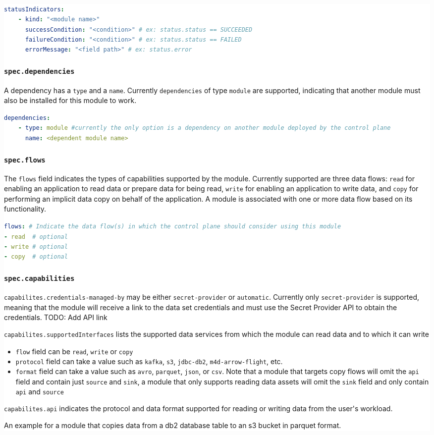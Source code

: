 ```yaml
statusIndicators:
    - kind: "<module name>"
      successCondition: "<condition>" # ex: status.status == SUCCEEDED
      failureCondition: "<condition>" # ex: status.status == FAILED
      errorMessage: "<field path>" # ex: status.error
```


### `spec.dependencies`

A dependency has a `type` and a `name`. Currently `dependencies` of type `module` are supported, indicating that another module must also be installed for this module to work.
```yaml
dependencies:
    - type: module #currently the only option is a dependency on another module deployed by the control plane
      name: <dependent module name>
```


### `spec.flows`

The `flows` field indicates the types of capabilities supported by the module. Currently supported are three data flows: `read` for enabling an application to read data or prepare data for being read, `write` for enabling an application to write data, and `copy` for performing an implicit data copy on behalf of the application. A module is associated with one or more data flow based on its functionality.

```yaml
flows: # Indicate the data flow(s) in which the control plane should consider using this module 
- read  # optional
- write # optional
- copy  # optional
```

### `spec.capabilities`

`capabilites.credentials-managed-by` may be either `secret-provider` or `automatic`.  Currently only `secret-provider` is supported, meaning that the module will receive a link to the data set credentials and must use the Secret Provider API to obtain the credentials. 
TODO: Add API link

`capabilites.supportedInterfaces` lists the supported data services from which the module can read data and to which it can write 
* `flow` field can be `read`, `write` or `copy`
* `protocol` field can take a value such as `kafka`, `s3`, `jdbc-db2`, `m4d-arrow-flight`, etc.
* `format` field can take a value such as `avro`, `parquet`, `json`, or `csv`.
Note that a module that targets copy flows will omit the `api` field and contain just `source` and `sink`, a module that only supports reading data assets will omit the `sink` field and only contain `api` and `source`

`capabilites.api` indicates the protocol and data format supported for reading or writing data from the user's workload.

An example for a module that copies data from a db2 database table to an s3 bucket in parquet format.
